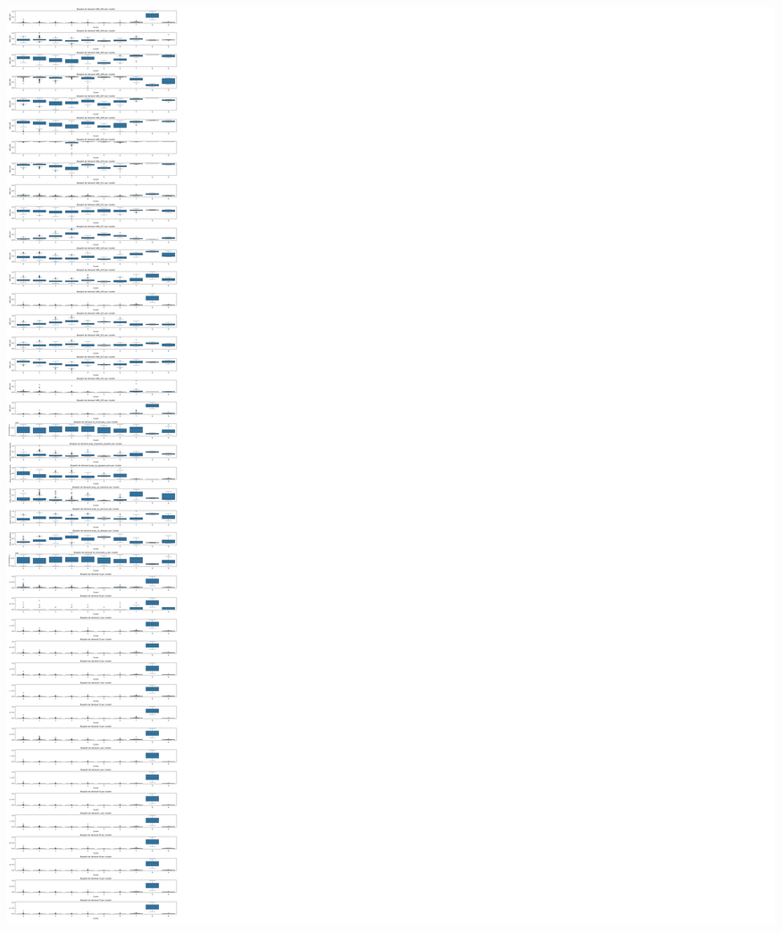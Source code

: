 ![Box-PLot agrupamentos](https://github.com/mateusengq/CLUSTER_MINAS_GERAIS/blob/main/GRAFICOS/RESULTADOS_BOX_PLOT_GRUPS.png)

